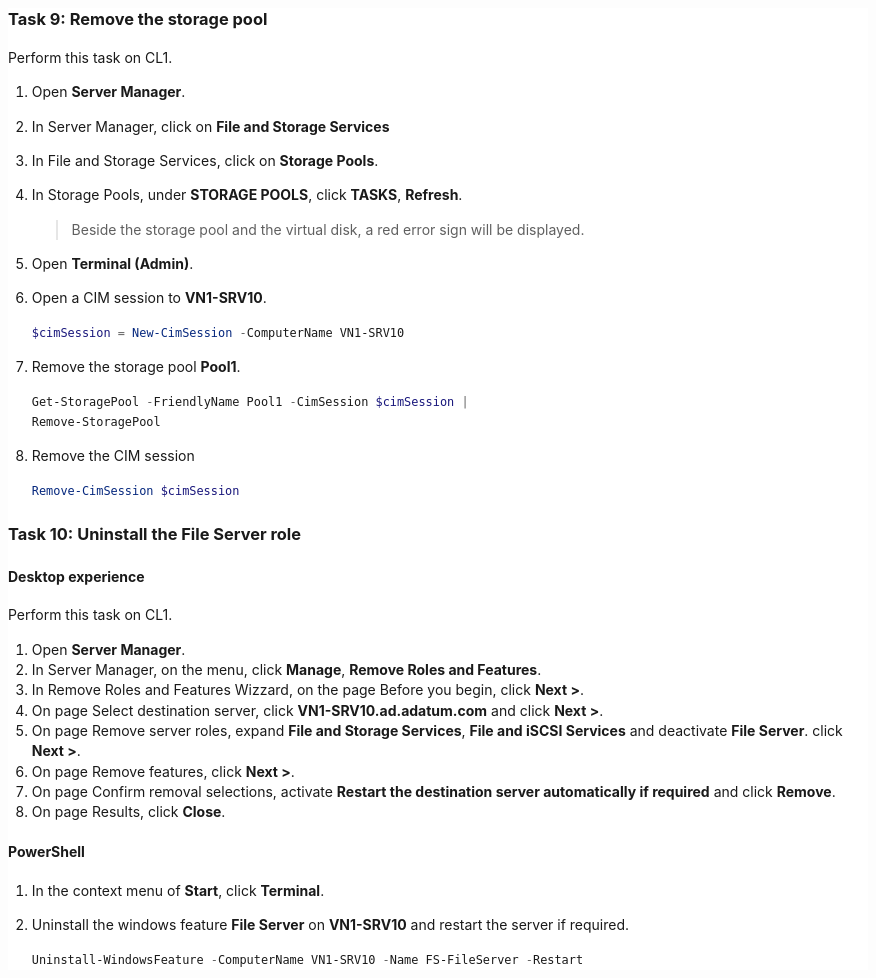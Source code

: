 ### Task 9: Remove the storage pool

Perform this task on CL1.

1. Open **Server Manager**.
1. In Server Manager, click on **File and Storage Services**
1. In File and Storage Services, click on **Storage Pools**.
1. In Storage Pools, under **STORAGE POOLS**, click **TASKS**, **Refresh**.

   > Beside the storage pool and the virtual disk, a red error sign will be displayed.

1. Open **Terminal (Admin)**.
1. Open a CIM session to **VN1-SRV10**.

   ````powershell
   $cimSession = New-CimSession -ComputerName VN1-SRV10
   ````

1. Remove the storage pool **Pool1**.

   ````powershell
   Get-StoragePool -FriendlyName Pool1 -CimSession $cimSession |
   Remove-StoragePool
   ````

1. Remove the CIM session

   ````powershell
   Remove-CimSession $cimSession
   ````

### Task 10: Uninstall the File Server role

#### Desktop experience

Perform this task on CL1.

1. Open **Server Manager**.
1. In Server Manager, on the menu, click **Manage**, **Remove Roles and Features**.
1. In Remove Roles and Features Wizzard, on the page Before you begin, click **Next >**.
1. On page Select destination server, click **VN1-SRV10.ad.adatum.com** and click **Next >**.
1. On page Remove server roles, expand **File and Storage Services**, **File and iSCSI Services** and deactivate **File Server**. click **Next >**.
1. On page Remove features, click **Next >**.
1. On page Confirm removal selections, activate **Restart the destination server automatically if required** and click **Remove**.
1. On page Results, click **Close**.

#### PowerShell

1. In the context menu of **Start**, click **Terminal**.
1. Uninstall the windows feature **File Server** on **VN1-SRV10** and restart the server if required.

    ````powershell
    Uninstall-WindowsFeature -ComputerName VN1-SRV10 -Name FS-FileServer -Restart
    ````
